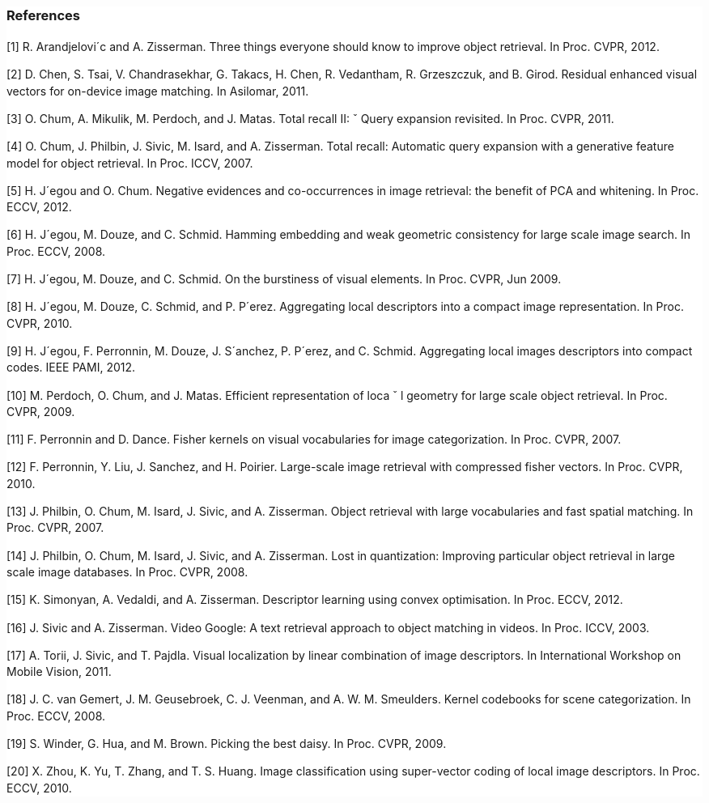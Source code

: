 

### References

[1] R. Arandjelovi´c and A. Zisserman. Three things everyone should know to improve object retrieval. In Proc. CVPR, 2012. 

[2] D. Chen, S. Tsai, V. Chandrasekhar, G. Takacs, H. Chen, R. Vedantham, R. Grzeszczuk, and B. Girod. Residual enhanced visual vectors for on-device image matching. In Asilomar, 2011. 

[3] O. Chum, A. Mikulik, M. Perdoch, and J. Matas. Total recall II: ˇ Query expansion revisited. In Proc. CVPR, 2011. 

[4] O. Chum, J. Philbin, J. Sivic, M. Isard, and A. Zisserman. Total recall: Automatic query expansion with a generative feature model for object retrieval. In Proc. ICCV, 2007. 

[5] H. J´egou and O. Chum. Negative evidences and co-occurrences in image retrieval: the benefit of PCA and whitening. In Proc. ECCV, 2012. 

[6] H. J´egou, M. Douze, and C. Schmid. Hamming embedding and weak geometric consistency for large scale image search. In Proc. ECCV, 2008. 

[7] H. J´egou, M. Douze, and C. Schmid. On the burstiness of visual elements. In Proc. CVPR, Jun 2009. 

[8] H. J´egou, M. Douze, C. Schmid, and P. P´erez. Aggregating local descriptors into a compact image representation. In Proc. CVPR, 2010. 

[9] H. J´egou, F. Perronnin, M. Douze, J. S´anchez, P. P´erez, and C. Schmid. Aggregating local images descriptors into compact codes. IEEE PAMI, 2012. 

[10] M. Perdoch, O. Chum, and J. Matas. Efficient representation of loca ˇ l geometry for large scale object retrieval. In Proc. CVPR, 2009. 

[11] F. Perronnin and D. Dance. Fisher kernels on visual vocabularies for image categorization. In Proc. CVPR, 2007. 

[12] F. Perronnin, Y. Liu, J. Sanchez, and H. Poirier. Large-scale image retrieval with compressed fisher vectors. In Proc. CVPR, 2010. 

[13] J. Philbin, O. Chum, M. Isard, J. Sivic, and A. Zisserman. Object retrieval with large vocabularies and fast spatial matching. In Proc. CVPR, 2007. 

[14] J. Philbin, O. Chum, M. Isard, J. Sivic, and A. Zisserman. Lost in quantization: Improving particular object retrieval in large scale image databases. In Proc. CVPR, 2008.

 [15] K. Simonyan, A. Vedaldi, and A. Zisserman. Descriptor learning using convex optimisation. In Proc. ECCV, 2012. 

[16] J. Sivic and A. Zisserman. Video Google: A text retrieval approach to object matching in videos. In Proc. ICCV, 2003. 

[17] A. Torii, J. Sivic, and T. Pajdla. Visual localization by linear combination of image descriptors. In International Workshop on Mobile Vision, 2011. 

[18] J. C. van Gemert, J. M. Geusebroek, C. J. Veenman, and A. W. M. Smeulders. Kernel codebooks for scene categorization. In Proc. ECCV, 2008. 

[19] S. Winder, G. Hua, and M. Brown. Picking the best daisy. In Proc. CVPR, 2009. 

[20] X. Zhou, K. Yu, T. Zhang, and T. S. Huang. Image classification using super-vector coding of local image descriptors. In Proc. ECCV, 2010.
